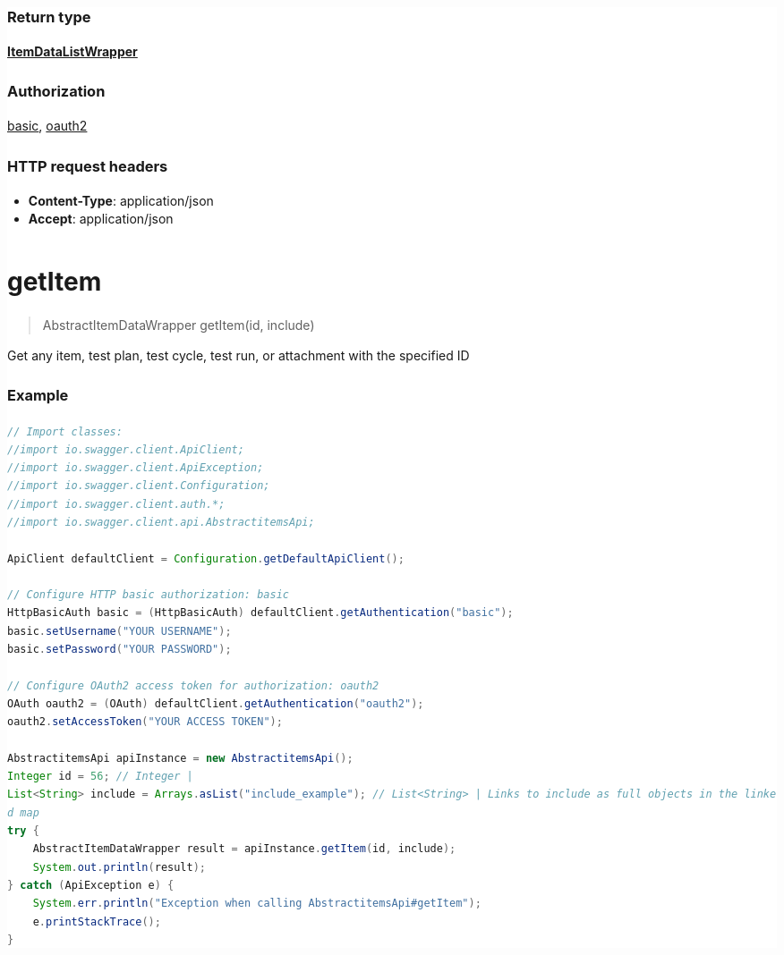 ### Return type

[**ItemDataListWrapper**](ItemDataListWrapper.md)

### Authorization

[basic](../README.md#basic), [oauth2](../README.md#oauth2)

### HTTP request headers

 - **Content-Type**: application/json
 - **Accept**: application/json

<a name="getItem"></a>
# **getItem**
> AbstractItemDataWrapper getItem(id, include)

Get any item, test plan, test cycle, test run, or attachment with the specified ID



### Example
```java
// Import classes:
//import io.swagger.client.ApiClient;
//import io.swagger.client.ApiException;
//import io.swagger.client.Configuration;
//import io.swagger.client.auth.*;
//import io.swagger.client.api.AbstractitemsApi;

ApiClient defaultClient = Configuration.getDefaultApiClient();

// Configure HTTP basic authorization: basic
HttpBasicAuth basic = (HttpBasicAuth) defaultClient.getAuthentication("basic");
basic.setUsername("YOUR USERNAME");
basic.setPassword("YOUR PASSWORD");

// Configure OAuth2 access token for authorization: oauth2
OAuth oauth2 = (OAuth) defaultClient.getAuthentication("oauth2");
oauth2.setAccessToken("YOUR ACCESS TOKEN");

AbstractitemsApi apiInstance = new AbstractitemsApi();
Integer id = 56; // Integer | 
List<String> include = Arrays.asList("include_example"); // List<String> | Links to include as full objects in the linked map
try {
    AbstractItemDataWrapper result = apiInstance.getItem(id, include);
    System.out.println(result);
} catch (ApiException e) {
    System.err.println("Exception when calling AbstractitemsApi#getItem");
    e.printStackTrace();
}
```

